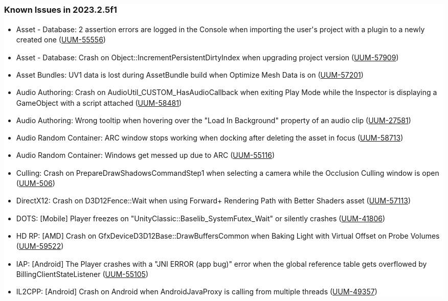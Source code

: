### Known Issues in 2023.2.5f1

- Asset - Database: 2 assertion errors are logged in the Console when importing the user's project with a plugin to a newly created one
    ([UUM-55556](https://issuetracker.unity3d.com/issues/2-assertion-errors-are-logged-in-the-console-when-importing-the-users-project-with-a-plugin-to-a-newly-created-one))

- Asset - Database: Crash on Object::IncrementPersistentDirtyIndex when upgrading project version
    ([UUM-57909](https://issuetracker.unity3d.com/issues/crash-on-object-incrementpersistentdirtyindex-when-upgrading-project-version))

- Asset Bundles: UV1 data is lost during AssetBundle build when Optimize Mesh Data is on
    ([UUM-57201](https://issuetracker.unity3d.com/issues/uv1-data-is-lost-during-assetbundle-build-when-optimize-mesh-data-is-on))

- Audio Authoring: Crash on AudioUtil_CUSTOM_HasAudioCallback when exiting Play Mode while the Inspector is displaying a GameObject with a script attached
    ([UUM-58481](https://issuetracker.unity3d.com/issues/crash-on-audioutil-custom-hasaudiocallback-when-exiting-play-mode-while-the-inspector-is-displaying-a-gameobject-with-an-empty-script-attached))

- Audio Authoring: Wrong tooltip when hovering over the "Load In Background" property of an audio clip
    ([UUM-27581](https://issuetracker.unity3d.com/issues/wrong-tooltip-when-hovering-over-the-load-in-background-property-of-an-audio-clip))

- Audio Random Container: ARC window stops working when docking after deleting the asset in focus
    ([UUM-58713](https://issuetracker.unity3d.com/issues/arc-panel-stops-working-when-docking-after-deleting-the-asset-in-focus))

- Audio Random Container: Windows get messed up due to ARC
    ([UUM-55116](https://issuetracker.unity3d.com/issues/windows-get-messed-up-due-to-arc))

- Culling: Crash on PrepareDrawShadowsCommandStep1 when selecting a camera while the Occlusion Culling window is open
    ([UUM-506](https://issuetracker.unity3d.com/issues/crash-on-preparedrawshadowscommandstep1-when-selecting-a-camera-while-the-occlusion-culling-window-is-open))

- DirectX12: Crash on D3D12Fence::Wait when using Forward+ Rendering Path with Better Shaders asset
    ([UUM-57113](https://issuetracker.unity3d.com/issues/crash-on-d3d12fence-wait-when-using-forward-plus-rendering-path-with-better-shaders-asset))

- DOTS: [Mobile] Player freezes on "UnityClassic::Baselib_SystemFutex_Wait" or silently crashes
    ([UUM-41806](https://issuetracker.unity3d.com/issues/android-player-freezes-on-unityclassic-baselib-systemfutex-wait-or-silently-crashes))

- HD RP: [AMD] Crash on GfxDeviceD3D12Base::DrawBuffersCommon when Baking Light with Virtual Offset on Probe Volumes 
    ([UUM-59522](https://issuetracker.unity3d.com/issues/amd-crash-on-gfxdeviced3d12base-drawbufferscommon-when-baking-light-with-virtual-offset-on-probe-volumes))

- IAP: [Android] The Player crashes with a "JNI ERROR (app bug)" error when the global reference table gets overflowed by BillingClientStateListener
    ([UUM-55105](https://issuetracker.unity3d.com/issues/android-the-player-crashes-with-a-jni-error-app-bug-error-when-the-global-reference-table-gets-overflowed-by-billingclientstatelistener))

- IL2CPP: [Android] Crash on Android when AndroidJavaProxy is calling from multiple threads
    ([UUM-49357](https://issuetracker.unity3d.com/issues/android-crash-on-android-when-androidjavaproxy-is-calling-from-multiple-threads))
